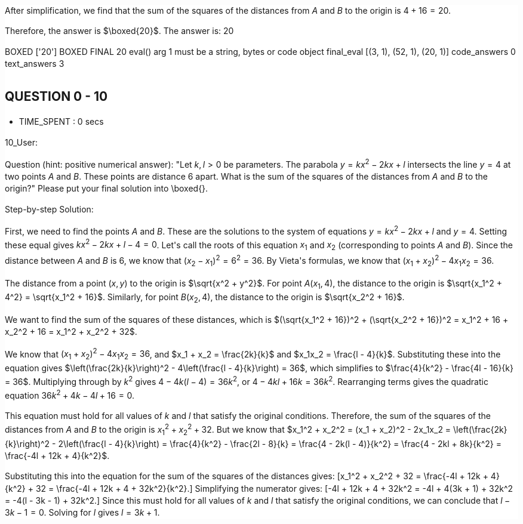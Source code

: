 After simplification, we find that the sum of the squares of the distances from $A$ and $B$ to the origin is $4 + 16 = 20$.

Therefore, the answer is $\boxed{20}$.
The answer is: $20$

BOXED ['20']
BOXED FINAL 20
eval() arg 1 must be a string, bytes or code object final_eval
[(3, 1), (52, 1), (20, 1)]
code_answers 0 text_answers 3



## QUESTION 0 - 10 
- TIME_SPENT : 0 secs

10_User:

Question (hint: positive numerical answer):
"Let $k, l > 0$ be parameters. The parabola $y = kx^2 - 2kx + l$ intersects the line $y = 4$ at two points $A$ and $B$. These points are distance 6 apart. What is the sum of the squares of the distances from $A$ and $B$ to the origin?"
Please put your final solution into \boxed{}.

Step-by-step Solution:


First, we need to find the points $A$ and $B$. These are the solutions to the system of equations $y = kx^2 - 2kx + l$ and $y = 4$. Setting these equal gives $kx^2 - 2kx + l - 4 = 0$. Let's call the roots of this equation $x_1$ and $x_2$ (corresponding to points $A$ and $B$). Since the distance between $A$ and $B$ is 6, we know that $(x_2 - x_1)^2 = 6^2 = 36$. By Vieta's formulas, we know that $(x_1 + x_2)^2 - 4x_1x_2 = 36$.

The distance from a point $(x, y)$ to the origin is $\sqrt{x^2 + y^2}$. For point $A(x_1, 4)$, the distance to the origin is $\sqrt{x_1^2 + 4^2} = \sqrt{x_1^2 + 16}$. Similarly, for point $B(x_2, 4)$, the distance to the origin is $\sqrt{x_2^2 + 16}$.

We want to find the sum of the squares of these distances, which is $(\sqrt{x_1^2 + 16})^2 + (\sqrt{x_2^2 + 16})^2 = x_1^2 + 16 + x_2^2 + 16 = x_1^2 + x_2^2 + 32$.

We know that $(x_1 + x_2)^2 - 4x_1x_2 = 36$, and $x_1 + x_2 = \frac{2k}{k}$ and $x_1x_2 = \frac{l - 4}{k}$. Substituting these into the equation gives $\left(\frac{2k}{k}\right)^2 - 4\left(\frac{l - 4}{k}\right) = 36$, which simplifies to $\frac{4}{k^2} - \frac{4l - 16}{k} = 36$. Multiplying through by $k^2$ gives $4 - 4k(l - 4) = 36k^2$, or $4 - 4kl + 16k = 36k^2$. Rearranging terms gives the quadratic equation $36k^2 + 4k - 4l + 16 = 0$.

This equation must hold for all values of $k$ and $l$ that satisfy the original conditions. Therefore, the sum of the squares of the distances from $A$ and $B$ to the origin is $x_1^2 + x_2^2 + 32$. But we know that $x_1^2 + x_2^2 = (x_1 + x_2)^2 - 2x_1x_2 = \left(\frac{2k}{k}\right)^2 - 2\left(\frac{l - 4}{k}\right) = \frac{4}{k^2} - \frac{2l - 8}{k} = \frac{4 - 2k(l - 4)}{k^2} = \frac{4 - 2kl + 8k}{k^2} = \frac{-4l + 12k + 4}{k^2}$.

Substituting this into the equation for the sum of the squares of the distances gives:
\[x_1^2 + x_2^2 + 32 = \frac{-4l + 12k + 4}{k^2} + 32 = \frac{-4l + 12k + 4 + 32k^2}{k^2}.\]
Simplifying the numerator gives:
\[-4l + 12k + 4 + 32k^2 = -4l + 4(3k + 1) + 32k^2 = -4(l - 3k - 1) + 32k^2.\]
Since this must hold for all values of $k$ and $l$ that satisfy the original conditions, we can conclude that $l - 3k - 1 = 0$. Solving for $l$ gives $l = 3k + 1$.
